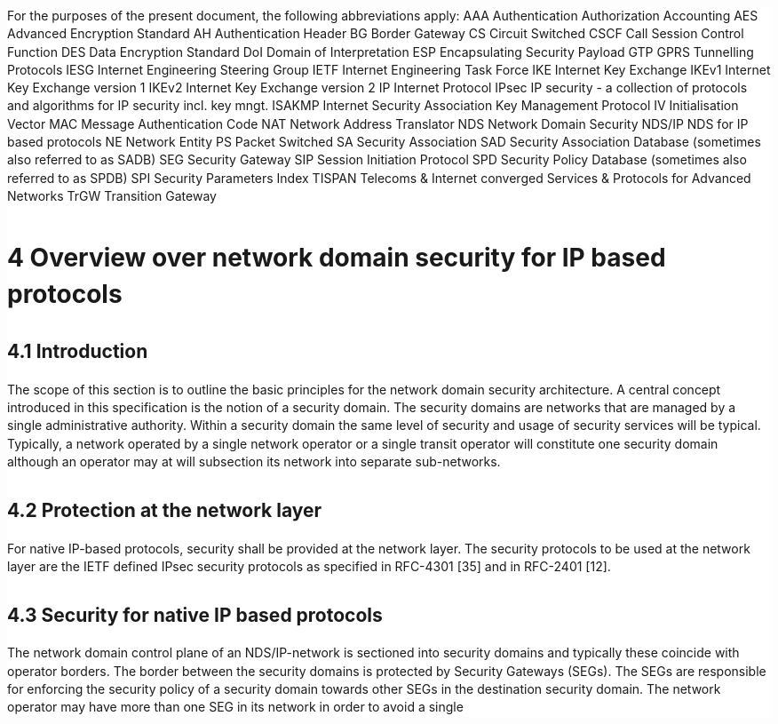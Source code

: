 For the purposes of the present document, the following abbreviations apply:
AAA Authentication Authorization Accounting
AES Advanced Encryption Standard
AH Authentication Header
BG Border Gateway
CS Circuit Switched
CSCF Call Session Control Function
DES Data Encryption Standard
DoI Domain of Interpretation
ESP Encapsulating Security Payload
GTP GPRS Tunnelling Protocols
IESG Internet Engineering Steering Group
IETF Internet Engineering Task Force
IKE Internet Key Exchange
IKEv1 Internet Key Exchange version 1
IKEv2 Internet Key Exchange version 2
IP Internet Protocol
IPsec IP security - a collection of protocols and algorithms for IP security
incl. key mngt.
ISAKMP Internet Security Association Key Management Protocol
IV Initialisation Vector
MAC Message Authentication Code
NAT Network Address Translator
NDS Network Domain Security
NDS/IP NDS for IP based protocols
NE Network Entity
PS Packet Switched
SA Security Association
SAD Security Association Database (sometimes also referred to as SADB)
SEG Security Gateway
SIP Session Initiation Protocol
SPD Security Policy Database (sometimes also referred to as SPDB)
SPI Security Parameters Index
TISPAN Telecoms & Internet converged Services & Protocols for Advanced
Networks
TrGW Transition Gateway
# 4 Overview over network domain security for IP based protocols
## 4.1 Introduction
The scope of this section is to outline the basic principles for the network
domain security architecture. A central concept introduced in this
specification is the notion of a security domain. The security domains are
networks that are managed by a single administrative authority. Within a
security domain the same level of security and usage of security services will
be typical. Typically, a network operated by a single network operator or a
single transit operator will constitute one security domain although an
operator may at will subsection its network into separate sub-networks.
## 4.2 Protection at the network layer
For native IP-based protocols, security shall be provided at the network
layer. The security protocols to be used at the network layer are the IETF
defined IPsec security protocols as specified in RFC-4301 [35] and in RFC-2401
[12].
## 4.3 Security for native IP based protocols
The network domain control plane of an NDS/IP-network is sectioned into
security domains and typically these coincide with operator borders. The
border between the security domains is protected by Security Gateways (SEGs).
The SEGs are responsible for enforcing the security policy of a security
domain towards other SEGs in the destination security domain. The network
operator may have more than one SEG in its network in order to avoid a single